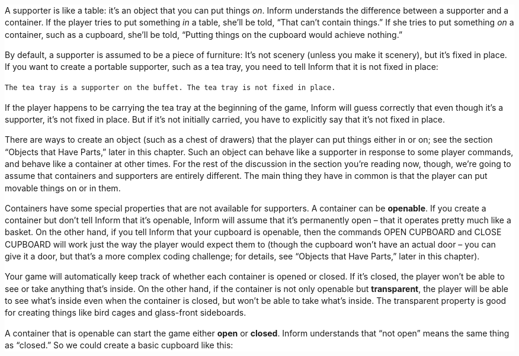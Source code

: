 A supporter is like a table: it’s an object that you can put things
*on*. Inform understands the difference between a supporter and a
container. If the player tries to put something *in* a table,
she’ll be told, “That can’t contain things.” If she tries to put
something *on* a container, such as a cupboard, she’ll be told,
“Putting things on the cupboard would achieve nothing.”

By default, a supporter is assumed to be a piece of furniture: It’s
not scenery (unless you make it scenery), but it’s fixed in place. If
you want to create a portable supporter, such as a tea tray, you need to
tell Inform that it is not fixed in place:

```
The tea tray is a supporter on the buffet. The tea tray is not fixed in place.
```


If the player happens to be carrying the tea tray at the beginning of
the game, Inform will guess correctly that even though it’s a supporter,
it’s not fixed in place. But if it’s not initially carried, you have to
explicitly say that it’s not fixed in place.

There are ways to create an object (such as a chest of drawers) that
the player can put things either in or on; see the section “Objects that
Have Parts,” later in this chapter. Such an object can behave like a
supporter in response to some player commands, and behave like a
container at other times. For the rest of the discussion in the section
you’re reading now, though, we’re going to assume that containers and
supporters are entirely different. The main thing they have in common is
that the player can put movable things on or in them.

Containers have some special properties that are not available for
supporters. A container can be **openable**. If you create
a container but don’t tell Inform that it’s openable, Inform will assume
that it’s permanently open – that it operates pretty much like a basket.
On the other hand, if you tell Inform that your cupboard is openable,
then the commands OPEN CUPBOARD and CLOSE CUPBOARD will work just the
way the player would expect them to (though the cupboard won’t have an
actual door – you can give it a door, but that’s a more complex coding
challenge; for details, see “Objects that Have Parts,” later in this
chapter).

Your game will automatically keep track of whether each container is
opened or closed. If it’s closed, the player won’t be able to see or
take anything that’s inside. On the other hand, if the container is not
only openable but **transparent**, the player will be able
to see what’s inside even when the container is closed, but won’t be
able to take what’s inside. The transparent property is good for
creating things like bird cages and glass-front sideboards.

A container that is openable can start the game either
**open** or **closed**. Inform understands
that “not open” means the same thing as “closed.” So we could create a
basic cupboard like this:
